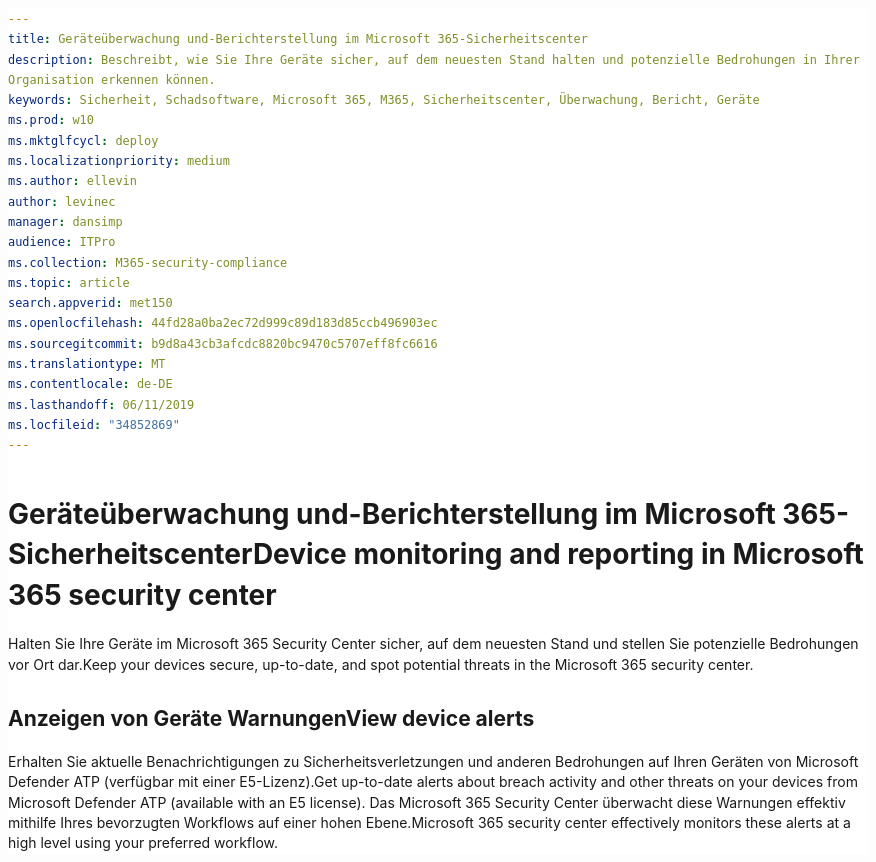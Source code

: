 ```yaml
---
title: Geräteüberwachung und-Berichterstellung im Microsoft 365-Sicherheitscenter
description: Beschreibt, wie Sie Ihre Geräte sicher, auf dem neuesten Stand halten und potenzielle Bedrohungen in Ihrer Organisation erkennen können.
keywords: Sicherheit, Schadsoftware, Microsoft 365, M365, Sicherheitscenter, Überwachung, Bericht, Geräte
ms.prod: w10
ms.mktglfcycl: deploy
ms.localizationpriority: medium
ms.author: ellevin
author: levinec
manager: dansimp
audience: ITPro
ms.collection: M365-security-compliance
ms.topic: article
search.appverid: met150
ms.openlocfilehash: 44fd28a0ba2ec72d999c89d183d85ccb496903ec
ms.sourcegitcommit: b9d8a43cb3afcdc8820bc9470c5707eff8fc6616
ms.translationtype: MT
ms.contentlocale: de-DE
ms.lasthandoff: 06/11/2019
ms.locfileid: "34852869"
---
```

# <a name="device-monitoring-and-reporting-in-microsoft-365-security-center"></a><span data-ttu-id="6f4b2-104">Geräteüberwachung und-Berichterstellung im Microsoft 365-Sicherheitscenter</span><span class="sxs-lookup"><span data-stu-id="6f4b2-104">Device monitoring and reporting in Microsoft 365 security center</span></span>

<span data-ttu-id="6f4b2-105">Halten Sie Ihre Geräte im Microsoft 365 Security Center sicher, auf dem neuesten Stand und stellen Sie potenzielle Bedrohungen vor Ort dar.</span><span class="sxs-lookup"><span data-stu-id="6f4b2-105">Keep your devices secure, up-to-date, and spot potential threats in the Microsoft 365 security center.</span></span>

## <a name="view-device-alerts"></a><span data-ttu-id="6f4b2-106">Anzeigen von Geräte Warnungen</span><span class="sxs-lookup"><span data-stu-id="6f4b2-106">View device alerts</span></span>

<span data-ttu-id="6f4b2-107">Erhalten Sie aktuelle Benachrichtigungen zu Sicherheitsverletzungen und anderen Bedrohungen auf Ihren Geräten von Microsoft Defender ATP (verfügbar mit einer E5-Lizenz).</span><span class="sxs-lookup"><span data-stu-id="6f4b2-107">Get up-to-date alerts about breach activity and other threats on your devices from Microsoft Defender ATP (available with an E5 license).</span></span> <span data-ttu-id="6f4b2-108">Das Microsoft 365 Security Center überwacht diese Warnungen effektiv mithilfe Ihres bevorzugten Workflows auf einer hohen Ebene.</span><span class="sxs-lookup"><span data-stu-id="6f4b2-108">Microsoft 365 security center effectively monitors these alerts at a high level using your preferred workflow.</span></span>
